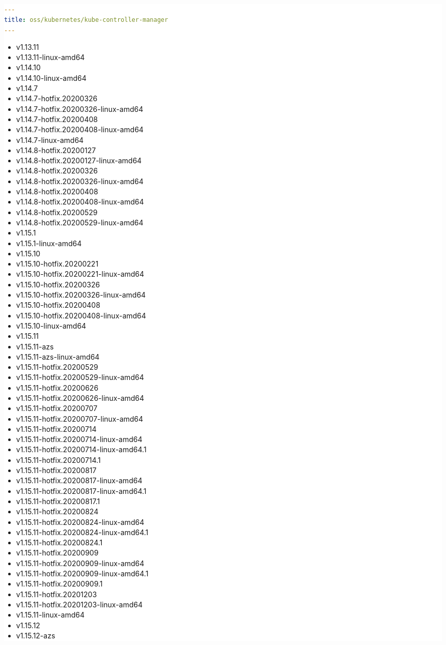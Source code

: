 ```yaml
---
title: oss/kubernetes/kube-controller-manager
---
```

- v1.13.11
- v1.13.11-linux-amd64
- v1.14.10
- v1.14.10-linux-amd64
- v1.14.7
- v1.14.7-hotfix.20200326
- v1.14.7-hotfix.20200326-linux-amd64
- v1.14.7-hotfix.20200408
- v1.14.7-hotfix.20200408-linux-amd64
- v1.14.7-linux-amd64
- v1.14.8-hotfix.20200127
- v1.14.8-hotfix.20200127-linux-amd64
- v1.14.8-hotfix.20200326
- v1.14.8-hotfix.20200326-linux-amd64
- v1.14.8-hotfix.20200408
- v1.14.8-hotfix.20200408-linux-amd64
- v1.14.8-hotfix.20200529
- v1.14.8-hotfix.20200529-linux-amd64
- v1.15.1
- v1.15.1-linux-amd64
- v1.15.10
- v1.15.10-hotfix.20200221
- v1.15.10-hotfix.20200221-linux-amd64
- v1.15.10-hotfix.20200326
- v1.15.10-hotfix.20200326-linux-amd64
- v1.15.10-hotfix.20200408
- v1.15.10-hotfix.20200408-linux-amd64
- v1.15.10-linux-amd64
- v1.15.11
- v1.15.11-azs
- v1.15.11-azs-linux-amd64
- v1.15.11-hotfix.20200529
- v1.15.11-hotfix.20200529-linux-amd64
- v1.15.11-hotfix.20200626
- v1.15.11-hotfix.20200626-linux-amd64
- v1.15.11-hotfix.20200707
- v1.15.11-hotfix.20200707-linux-amd64
- v1.15.11-hotfix.20200714
- v1.15.11-hotfix.20200714-linux-amd64
- v1.15.11-hotfix.20200714-linux-amd64.1
- v1.15.11-hotfix.20200714.1
- v1.15.11-hotfix.20200817
- v1.15.11-hotfix.20200817-linux-amd64
- v1.15.11-hotfix.20200817-linux-amd64.1
- v1.15.11-hotfix.20200817.1
- v1.15.11-hotfix.20200824
- v1.15.11-hotfix.20200824-linux-amd64
- v1.15.11-hotfix.20200824-linux-amd64.1
- v1.15.11-hotfix.20200824.1
- v1.15.11-hotfix.20200909
- v1.15.11-hotfix.20200909-linux-amd64
- v1.15.11-hotfix.20200909-linux-amd64.1
- v1.15.11-hotfix.20200909.1
- v1.15.11-hotfix.20201203
- v1.15.11-hotfix.20201203-linux-amd64
- v1.15.11-linux-amd64
- v1.15.12
- v1.15.12-azs